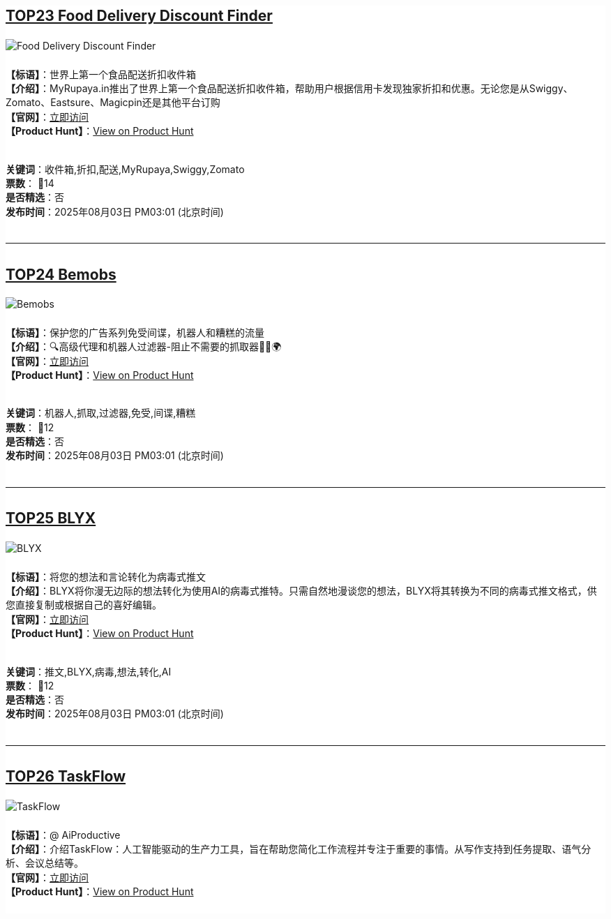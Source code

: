 
## [TOP23    Food Delivery Discount Finder](https://www.producthunt.com/products/food-delivery-discount-finder)
![Food Delivery Discount Finder](https://ph-files.imgix.net/ae6744a0-4870-4116-b537-59caae277e7c.png?auto=format&fit=crop&frame=1&h=512&w=1024)<br /><br />
**【标语】**：世界上第一个食品配送折扣收件箱<br />
**【介绍】**：MyRupaya.in推出了世界上第一个食品配送折扣收件箱，帮助用户根据信用卡发现独家折扣和优惠。无论您是从Swiggy、Zomato、Eastsure、Magicpin还是其他平台订购<br />
**【官网】**：[立即访问](https://www.producthunt.com/r/OHR36XWAJS67IR)<br />
**【Product Hunt】**：[View on Product Hunt](https://www.producthunt.com/products/food-delivery-discount-finder)<br /><br />

**关键词**：收件箱,折扣,配送,MyRupaya,Swiggy,Zomato<br />
**票数**： 🔺14<br />
**是否精选**：否<br />
**发布时间**：2025年08月03日 PM03:01 (北京时间)<br /><br />

---

## [TOP24    Bemobs](https://www.producthunt.com/products/bemobs)
![Bemobs](https://ph-files.imgix.net/4f5e7ebc-361e-43d3-9708-acfa38395ed1.png?auto=format&fit=crop&frame=1&h=512&w=1024)<br /><br />
**【标语】**：保护您的广告系列免受间谍，机器人和糟糕的流量<br />
**【介绍】**：🔍高级代理和机器人过滤器-阻止不需要的抓取器💬🛑🌍<br />
**【官网】**：[立即访问](https://www.producthunt.com/r/ALQWTESXZAD27S)<br />
**【Product Hunt】**：[View on Product Hunt](https://www.producthunt.com/products/bemobs)<br /><br />

**关键词**：机器人,抓取,过滤器,免受,间谍,糟糕<br />
**票数**： 🔺12<br />
**是否精选**：否<br />
**发布时间**：2025年08月03日 PM03:01 (北京时间)<br /><br />

---

## [TOP25    BLYX](https://www.producthunt.com/products/blyx)
![BLYX](https://ph-files.imgix.net/a3e7c93b-4e31-42ca-98e2-52e0b0844684.png?auto=format&fit=crop&frame=1&h=512&w=1024)<br /><br />
**【标语】**：将您的想法和言论转化为病毒式推文<br />
**【介绍】**：BLYX将你漫无边际的想法转化为使用AI的病毒式推特。只需自然地漫谈您的想法，BLYX将其转换为不同的病毒式推文格式，供您直接复制或根据自己的喜好编辑。<br />
**【官网】**：[立即访问](https://www.producthunt.com/r/Z5AUIVBOXO4NVC)<br />
**【Product Hunt】**：[View on Product Hunt](https://www.producthunt.com/products/blyx)<br /><br />

**关键词**：推文,BLYX,病毒,想法,转化,AI<br />
**票数**： 🔺12<br />
**是否精选**：否<br />
**发布时间**：2025年08月03日 PM03:01 (北京时间)<br /><br />

---

## [TOP26    TaskFlow](https://www.producthunt.com/products/taskflow-2)
![TaskFlow](https://ph-files.imgix.net/4710a894-e0b9-42d1-88d7-0c9ea73e7107.octet-stream?auto=format&fit=crop&frame=1&h=512&w=1024)<br /><br />
**【标语】**：@ AiProductive<br />
**【介绍】**：介绍TaskFlow：人工智能驱动的生产力工具，旨在帮助您简化工作流程并专注于重要的事情。从写作支持到任务提取、语气分析、会议总结等。<br />
**【官网】**：[立即访问](https://www.producthunt.com/r/NTWKEN3CRWC2XA)<br />
**【Product Hunt】**：[View on Product Hunt](https://www.producthunt.com/products/taskflow-2)<br /><br />
